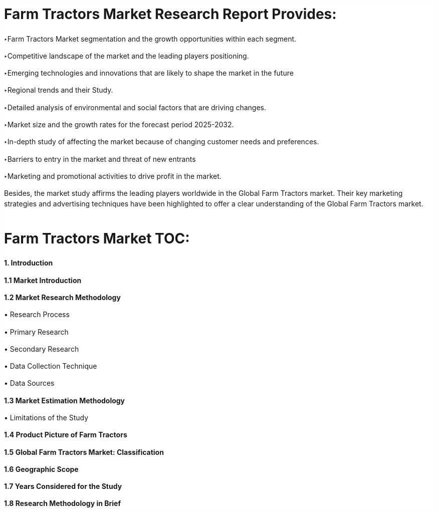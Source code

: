 # <strong>Farm Tractors Market Research Report Provides:</strong>

<strong>‣</strong>Farm Tractors Market segmentation and the growth opportunities within each segment.

<strong>‣</strong>Competitive landscape of the market and the leading players positioning.

<strong>‣</strong>Emerging technologies and innovations that are likely to shape the market in the future

<strong>‣</strong>Regional trends and their Study.

<strong>‣</strong>Detailed analysis of environmental and social factors that are driving changes.

<strong>‣</strong>Market size and the growth rates for the forecast period 2025-2032.

<strong>‣</strong>In-depth study of affecting the market because of changing customer needs and preferences.

<strong>‣</strong>Barriers to entry in the market and threat of new entrants

<strong>‣</strong>Marketing and promotional activities to drive profit in the market.

Besides, the market study affirms the leading players worldwide in the Global Farm Tractors market. Their key marketing strategies and advertising techniques have been highlighted to offer a clear understanding of the Global Farm Tractors market.

# <strong>Farm Tractors Market TOC:</strong>

<strong>1. Introduction</strong>

<strong>1.1 Market Introduction</strong>

<strong>1.2 Market Research Methodology</strong>

• Research Process

• Primary Research

• Secondary Research

• Data Collection Technique

• Data Sources

<strong>1.3 Market Estimation Methodology</strong>

• Limitations of the Study

<strong>1.4 Product Picture of Farm Tractors</strong>

<strong>1.5 Global Farm Tractors Market: Classification</strong>

<strong>1.6 Geographic Scope</strong>

<strong>1.7 Years Considered for the Study</strong>

<strong>1.8 Research Methodology in Brief</strong>
